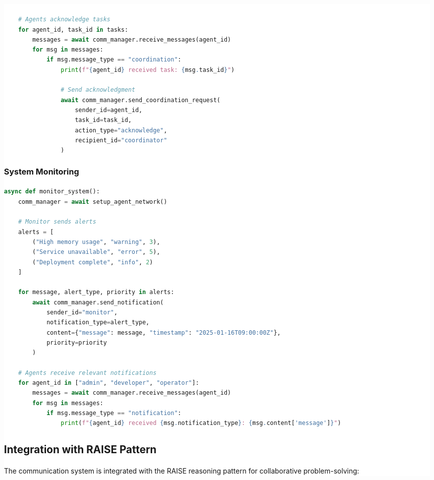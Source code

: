 ```python
    
    # Agents acknowledge tasks
    for agent_id, task_id in tasks:
        messages = await comm_manager.receive_messages(agent_id)
        for msg in messages:
            if msg.message_type == "coordination":
                print(f"{agent_id} received task: {msg.task_id}")
                
                # Send acknowledgment
                await comm_manager.send_coordination_request(
                    sender_id=agent_id,
                    task_id=task_id,
                    action_type="acknowledge",
                    recipient_id="coordinator"
                )
```

### System Monitoring

```python
async def monitor_system():
    comm_manager = await setup_agent_network()
    
    # Monitor sends alerts
    alerts = [
        ("High memory usage", "warning", 3),
        ("Service unavailable", "error", 5),
        ("Deployment complete", "info", 2)
    ]
    
    for message, alert_type, priority in alerts:
        await comm_manager.send_notification(
            sender_id="monitor",
            notification_type=alert_type,
            content={"message": message, "timestamp": "2025-01-16T09:00:00Z"},
            priority=priority
        )
    
    # Agents receive relevant notifications
    for agent_id in ["admin", "developer", "operator"]:
        messages = await comm_manager.receive_messages(agent_id)
        for msg in messages:
            if msg.message_type == "notification":
                print(f"{agent_id} received {msg.notification_type}: {msg.content['message']}")
```

## Integration with RAISE Pattern

The communication system is integrated with the RAISE reasoning pattern for collaborative problem-solving:
